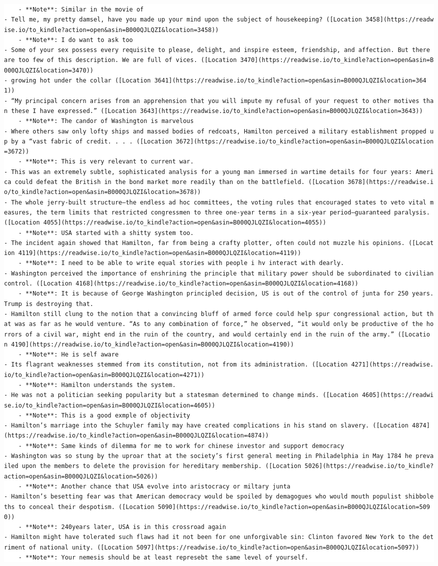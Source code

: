         - **Note**: Similar in the movie of
    - Tell me, my pretty damsel, have you made up your mind upon the subject of housekeeping? ([Location 3458](https://readwise.io/to_kindle?action=open&asin=B000QJLQZI&location=3458))
        - **Note**: I do want to ask too
    - Some of your sex possess every requisite to please, delight, and inspire esteem, friendship, and affection. But there are too few of this description. We are full of vices. ([Location 3470](https://readwise.io/to_kindle?action=open&asin=B000QJLQZI&location=3470))
    - growing hot under the collar ([Location 3641](https://readwise.io/to_kindle?action=open&asin=B000QJLQZI&location=3641))
    - “My principal concern arises from an apprehension that you will impute my refusal of your request to other motives than these I have expressed.” ([Location 3643](https://readwise.io/to_kindle?action=open&asin=B000QJLQZI&location=3643))
        - **Note**: The candor of Washington is marvelous
    - Where others saw only lofty ships and massed bodies of redcoats, Hamilton perceived a military establishment propped up by a “vast fabric of credit. . . . ([Location 3672](https://readwise.io/to_kindle?action=open&asin=B000QJLQZI&location=3672))
        - **Note**: This is very relevant to current war.
    - This was an extremely subtle, sophisticated analysis for a young man immersed in wartime details for four years: America could defeat the British in the bond market more readily than on the battlefield. ([Location 3678](https://readwise.io/to_kindle?action=open&asin=B000QJLQZI&location=3678))
    - The whole jerry-built structure—the endless ad hoc committees, the voting rules that encouraged states to veto vital measures, the term limits that restricted congressmen to three one-year terms in a six-year period—guaranteed paralysis. ([Location 4055](https://readwise.io/to_kindle?action=open&asin=B000QJLQZI&location=4055))
        - **Note**: USA started with a shitty system too.
    - The incident again showed that Hamilton, far from being a crafty plotter, often could not muzzle his opinions. ([Location 4119](https://readwise.io/to_kindle?action=open&asin=B000QJLQZI&location=4119))
        - **Note**: I need to be able to write equal stories with people i hv interact with dearly.
    - Washington perceived the importance of enshrining the principle that military power should be subordinated to civilian control. ([Location 4168](https://readwise.io/to_kindle?action=open&asin=B000QJLQZI&location=4168))
        - **Note**: It is because of George Washington principled decision, US is out of the control of junta for 250 years. Trump is destroying that.
    - Hamilton still clung to the notion that a convincing bluff of armed force could help spur congressional action, but that was as far as he would venture. “As to any combination of force,” he observed, “it would only be productive of the horrors of a civil war, might end in the ruin of the country, and would certainly end in the ruin of the army.” ([Location 4190](https://readwise.io/to_kindle?action=open&asin=B000QJLQZI&location=4190))
        - **Note**: He is self aware
    - Its flagrant weaknesses stemmed from its constitution, not from its administration. ([Location 4271](https://readwise.io/to_kindle?action=open&asin=B000QJLQZI&location=4271))
        - **Note**: Hamilton understands the system.
    - He was not a politician seeking popularity but a statesman determined to change minds. ([Location 4605](https://readwise.io/to_kindle?action=open&asin=B000QJLQZI&location=4605))
        - **Note**: This is a good exmple of objectivity
    - Hamilton’s marriage into the Schuyler family may have created complications in his stand on slavery. ([Location 4874](https://readwise.io/to_kindle?action=open&asin=B000QJLQZI&location=4874))
        - **Note**: Same kinds of dilemma for me to work for chinese investor and support democracy
    - Washington was so stung by the uproar that at the society’s first general meeting in Philadelphia in May 1784 he prevailed upon the members to delete the provision for hereditary membership. ([Location 5026](https://readwise.io/to_kindle?action=open&asin=B000QJLQZI&location=5026))
        - **Note**: Another chance that USA evolve into aristocracy or miltary junta
    - Hamilton’s besetting fear was that American democracy would be spoiled by demagogues who would mouth populist shibboleths to conceal their despotism. ([Location 5090](https://readwise.io/to_kindle?action=open&asin=B000QJLQZI&location=5090))
        - **Note**: 240years later, USA is in this crossroad again
    - Hamilton might have tolerated such flaws had it not been for one unforgivable sin: Clinton favored New York to the detriment of national unity. ([Location 5097](https://readwise.io/to_kindle?action=open&asin=B000QJLQZI&location=5097))
        - **Note**: Your nemesis should be at least represebt the same level of yourself.